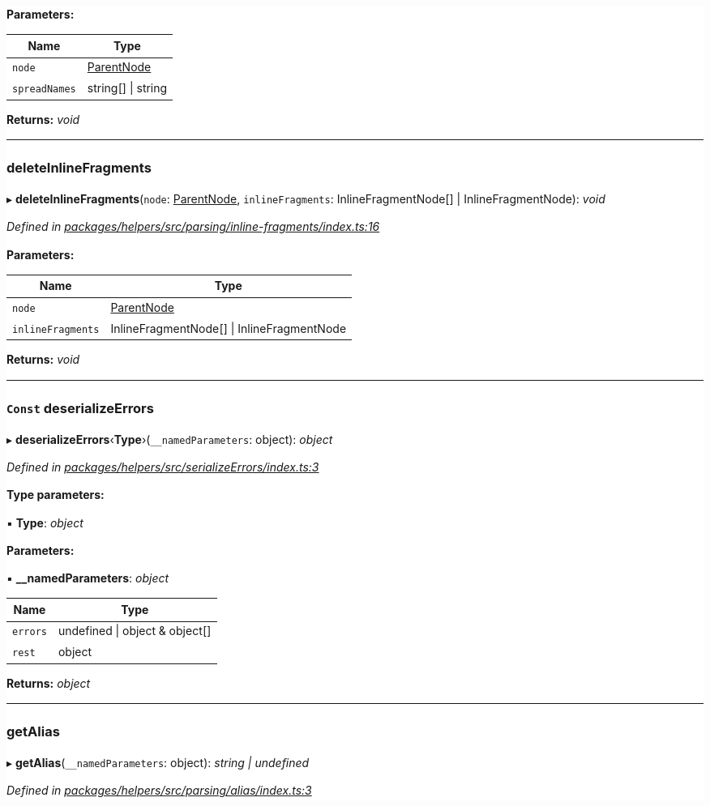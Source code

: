 **Parameters:**

Name | Type |
------ | ------ |
`node` | [ParentNode](README.md#parentnode) |
`spreadNames` | string[] &#124; string |

**Returns:** *void*

___

###  deleteInlineFragments

▸ **deleteInlineFragments**(`node`: [ParentNode](README.md#parentnode), `inlineFragments`: InlineFragmentNode[] | InlineFragmentNode): *void*

*Defined in [packages/helpers/src/parsing/inline-fragments/index.ts:16](https://github.com/badbatch/graphql-box/blob/f1482f8/packages/helpers/src/parsing/inline-fragments/index.ts#L16)*

**Parameters:**

Name | Type |
------ | ------ |
`node` | [ParentNode](README.md#parentnode) |
`inlineFragments` | InlineFragmentNode[] &#124; InlineFragmentNode |

**Returns:** *void*

___

### `Const` deserializeErrors

▸ **deserializeErrors**‹**Type**›(`__namedParameters`: object): *object*

*Defined in [packages/helpers/src/serializeErrors/index.ts:3](https://github.com/badbatch/graphql-box/blob/f1482f8/packages/helpers/src/serializeErrors/index.ts#L3)*

**Type parameters:**

▪ **Type**: *object*

**Parameters:**

▪ **__namedParameters**: *object*

Name | Type |
------ | ------ |
`errors` | undefined &#124; object & object[] |
`rest` | object |

**Returns:** *object*

___

###  getAlias

▸ **getAlias**(`__namedParameters`: object): *string | undefined*

*Defined in [packages/helpers/src/parsing/alias/index.ts:3](https://github.com/badbatch/graphql-box/blob/f1482f8/packages/helpers/src/parsing/alias/index.ts#L3)*
